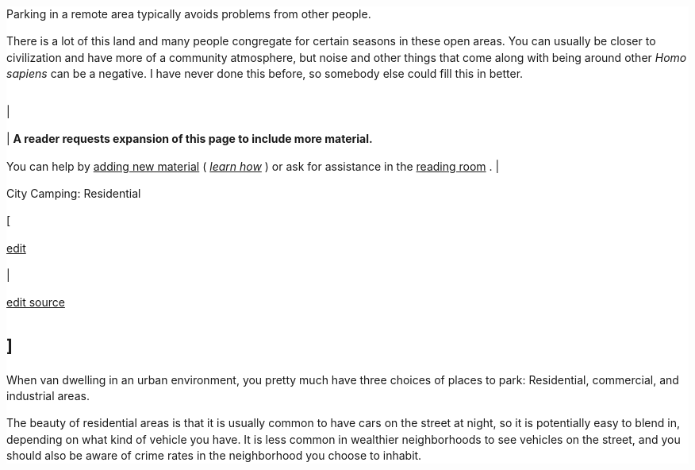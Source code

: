  Parking in a remote area typically avoids problems from other people.
 


 There is a lot of this land and many people congregate for certain seasons in these open areas. You can usually be closer to civilization and have more of a community atmosphere, but noise and other things that come along with being around other
 *Homo sapiens* 
 can be a negative. I have never done this before, so somebody else could fill this in better.
 




|  |  |
| --- | --- |
| 





 | **A reader requests expansion of this page to include more material.** 

 You can help by
 [adding new material](https://en.wikibooks.org/w/index.php?title=Van_Dwelling/Printable_version&action=edit) 
 (
 *[learn how](/wiki/Using_Wikibooks "Using Wikibooks")*
 ) or ask for assistance in the
 [reading room](/wiki/Wikibooks:PROJECTS "Wikibooks:PROJECTS") 
 .
  |




 City Camping: Residential
 


 [
 
[edit](/w/index.php?title=Van_Dwelling/Parking&veaction=edit&section=T-3 "Edit section: City Camping: Residential") 

 |
 
[edit source](/w/index.php?title=Van_Dwelling/Parking&action=edit&section=T-3 "Edit section: City Camping: Residential") 

 ]
----------------------------------------------------------------------------------------------------------------------------------------------------------------------------------------------------------------------------------------------------------------------------------------------



 When van dwelling in an urban environment, you pretty much have three choices of places to park: Residential, commercial, and industrial areas.
 



 The beauty of residential areas is that it is usually common to have cars on the street at night, so it is potentially easy to blend in, depending on what kind of vehicle you have. It is less common in wealthier neighborhoods to see vehicles on the street, and you should also be aware of crime rates in the neighborhood you choose to inhabit.
 